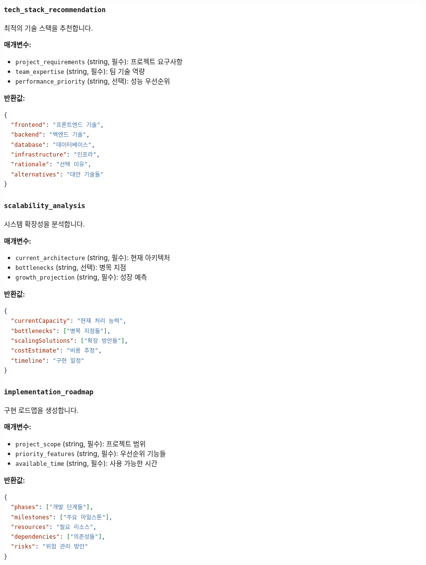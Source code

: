 ### `tech_stack_recommendation`
최적의 기술 스택을 추천합니다.

**매개변수:**
- `project_requirements` (string, 필수): 프로젝트 요구사항
- `team_expertise` (string, 필수): 팀 기술 역량
- `performance_priority` (string, 선택): 성능 우선순위

**반환값:**
```json
{
  "frontend": "프론트엔드 기술",
  "backend": "백엔드 기술", 
  "database": "데이터베이스",
  "infrastructure": "인프라",
  "rationale": "선택 이유",
  "alternatives": "대안 기술들"
}
```

### `scalability_analysis`
시스템 확장성을 분석합니다.

**매개변수:**
- `current_architecture` (string, 필수): 현재 아키텍처
- `bottlenecks` (string, 선택): 병목 지점
- `growth_projection` (string, 필수): 성장 예측

**반환값:**
```json
{
  "currentCapacity": "현재 처리 능력",
  "bottlenecks": ["병목 지점들"],
  "scalingSolutions": ["확장 방안들"],
  "costEstimate": "비용 추정",
  "timeline": "구현 일정"
}
```

### `implementation_roadmap`
구현 로드맵을 생성합니다.

**매개변수:**
- `project_scope` (string, 필수): 프로젝트 범위
- `priority_features` (string, 필수): 우선순위 기능들
- `available_time` (string, 필수): 사용 가능한 시간

**반환값:**
```json
{
  "phases": ["개발 단계들"],
  "milestones": ["주요 마일스톤"],
  "resources": "필요 리소스",
  "dependencies": ["의존성들"],
  "risks": "위험 관리 방안"
}
```
